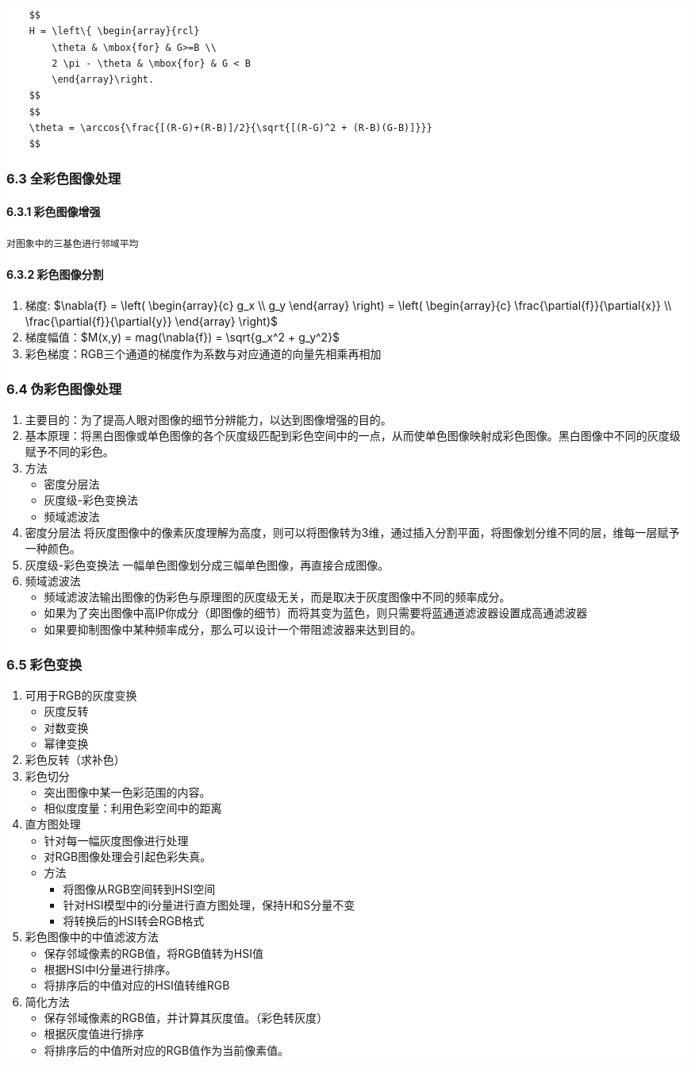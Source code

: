         $$
        H = \left\{ \begin{array}{rcl}
            \theta & \mbox{for} & G>=B \\ 
            2 \pi - \theta & \mbox{for} & G < B
            \end{array}\right.
        $$
        $$
        \theta = \arccos{\frac{[(R-G)+(R-B)]/2}{\sqrt{[(R-G)^2 + (R-B)(G-B)]}}}
        $$

### 6.3 全彩色图像处理

#### 6.3.1 彩色图像增强
    对图象中的三基色进行邻域平均

#### 6.3.2 彩色图像分割

1. 梯度: $\nabla{f} = \left( \begin{array}{c} g_x \\ g_y \end{array} \right) = \left( \begin{array}{c} \frac{\partial{f}}{\partial{x}} \\ \frac{\partial{f}}{\partial{y}} \end{array} \right)$ 
2. 梯度幅值：$M(x,y) = mag(\nabla{f}) = \sqrt{g_x^2 + g_y^2}$
3. 彩色梯度：RGB三个通道的梯度作为系数与对应通道的向量先相乘再相加

### 6.4 伪彩色图像处理

1. 主要目的：为了提高人眼对图像的细节分辨能力，以达到图像增强的目的。
2. 基本原理：将黑白图像或单色图像的各个灰度级匹配到彩色空间中的一点，从而使单色图像映射成彩色图像。黑白图像中不同的灰度级赋予不同的彩色。
3. 方法
    - 密度分层法
    - 灰度级-彩色变换法
    - 频域滤波法
4. 密度分层法
    将灰度图像中的像素灰度理解为高度，则可以将图像转为3维，通过插入分割平面，将图像划分维不同的层，维每一层赋予一种颜色。
5. 灰度级-彩色变换法
    一幅单色图像划分成三幅单色图像，再直接合成图像。
6. 频域滤波法
    - 频域滤波法输出图像的伪彩色与原理图的灰度级无关，而是取决于灰度图像中不同的频率成分。
    - 如果为了突出图像中高IP你成分（即图像的细节）而将其变为蓝色，则只需要将蓝通道滤波器设置成高通滤波器
    - 如果要抑制图像中某种频率成分，那么可以设计一个带阻滤波器来达到目的。

### 6.5 彩色变换

1. 可用于RGB的灰度变换
    - 灰度反转
    - 对数变换
    - 幂律变换
2. 彩色反转（求补色）
3. 彩色切分
    - 突出图像中某一色彩范围的内容。
    - 相似度度量：利用色彩空间中的距离
4. 直方图处理
    - 针对每一幅灰度图像进行处理
    - 对RGB图像处理会引起色彩失真。
    - 方法
        - 将图像从RGB空间转到HSI空间
        - 针对HSI模型中的i分量进行直方图处理，保持H和S分量不变
        - 将转换后的HSI转会RGB格式
5. 彩色图像中的中值滤波方法
    - 保存邻域像素的RGB值，将RGB值转为HSI值
    - 根据HSI中I分量进行排序。
    - 将排序后的中值对应的HSI值转维RGB
6. 简化方法
    - 保存邻域像素的RGB值，并计算其灰度值。（彩色转灰度）
    - 根据灰度值进行排序
    - 将排序后的中值所对应的RGB值作为当前像素值。
